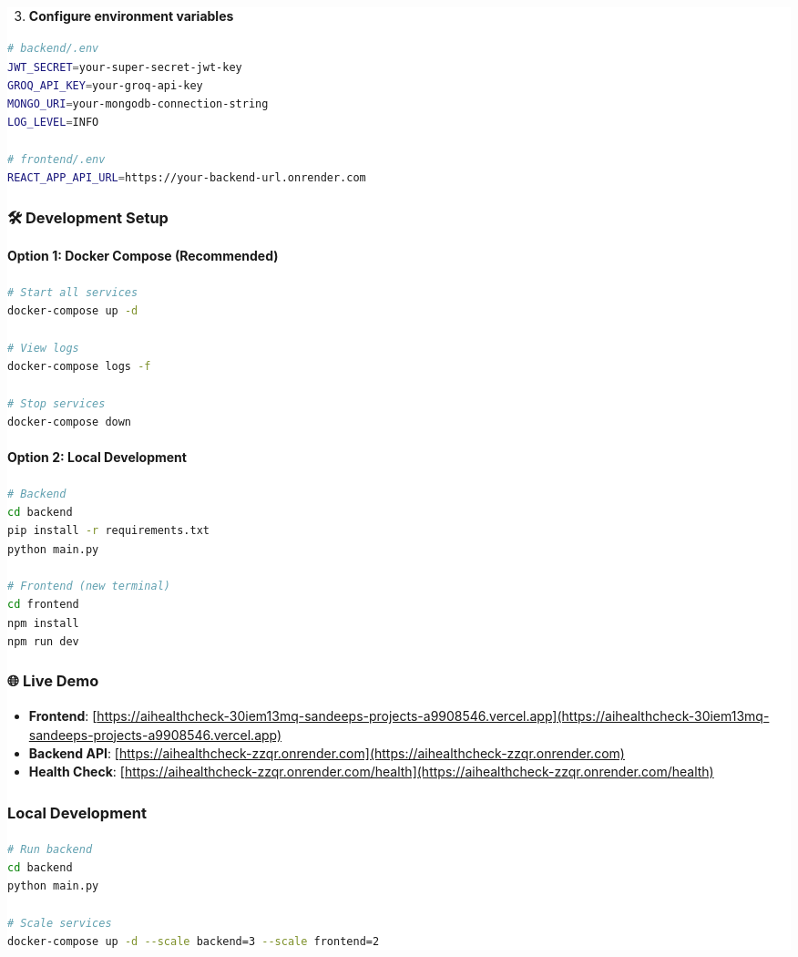 3. **Configure environment variables**

```bash
# backend/.env
JWT_SECRET=your-super-secret-jwt-key
GROQ_API_KEY=your-groq-api-key
MONGO_URI=your-mongodb-connection-string
LOG_LEVEL=INFO

# frontend/.env
REACT_APP_API_URL=https://your-backend-url.onrender.com
```

### 🛠️ Development Setup

#### Option 1: Docker Compose (Recommended)

```bash
# Start all services
docker-compose up -d

# View logs
docker-compose logs -f

# Stop services
docker-compose down
```

#### Option 2: Local Development

```bash
# Backend
cd backend
pip install -r requirements.txt
python main.py

# Frontend (new terminal)
cd frontend
npm install
npm run dev
```

### 🌐 Live Demo

- **Frontend**: [https://aihealthcheck-30iem13mq-sandeeps-projects-a9908546.vercel.app](https://aihealthcheck-30iem13mq-sandeeps-projects-a9908546.vercel.app)
- **Backend API**: [https://aihealthcheck-zzqr.onrender.com](https://aihealthcheck-zzqr.onrender.com)
- **Health Check**: [https://aihealthcheck-zzqr.onrender.com/health](https://aihealthcheck-zzqr.onrender.com/health)

### Local Development

```bash
# Run backend
cd backend
python main.py

# Scale services
docker-compose up -d --scale backend=3 --scale frontend=2
```

